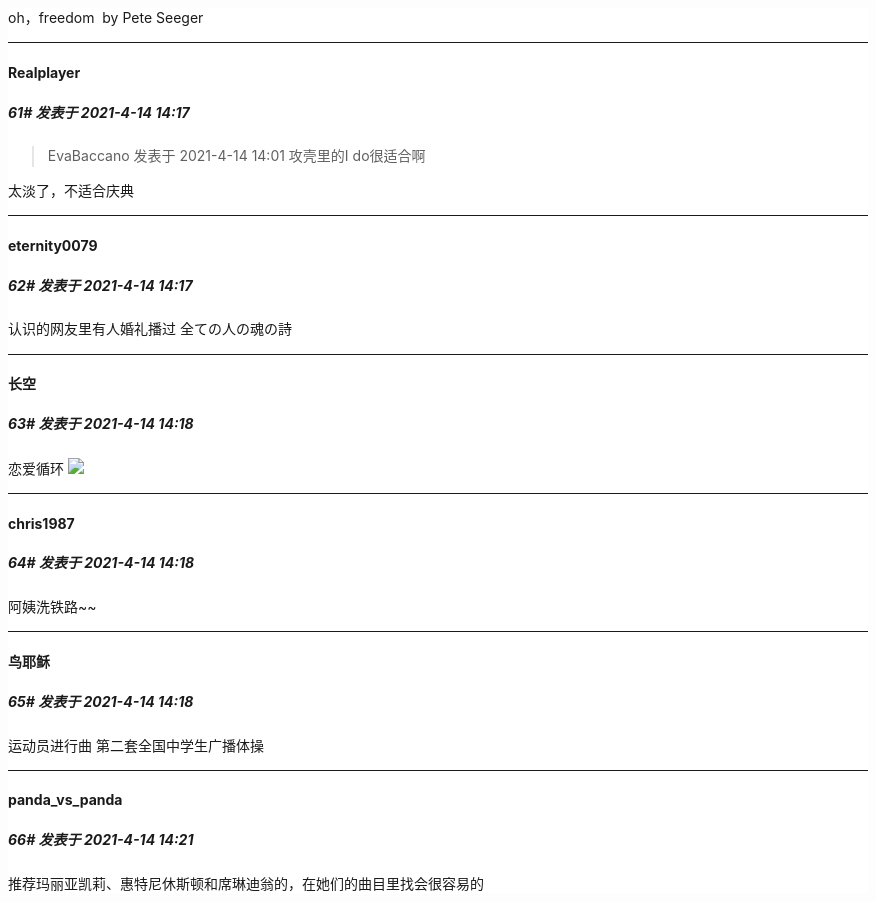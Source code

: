 
oh，freedom  by Pete Seeger




-----

####  Realplayer  
##### 61#       发表于 2021-4-14 14:17


<blockquote>EvaBaccano 发表于 2021-4-14 14:01
攻壳里的I do很适合啊</blockquote>
太淡了，不适合庆典


-----

####  eternity0079  
##### 62#       发表于 2021-4-14 14:17


认识的网友里有人婚礼播过 全ての人の魂の詩


-----

####  长空  
##### 63#       发表于 2021-4-14 14:18


恋爱循环 <img src="https://static.saraba1st.com/image/smiley/face2017/067.png" referrerpolicy="no-referrer">


-----

####  chris1987  
##### 64#       发表于 2021-4-14 14:18


阿姨洗铁路~~


-----

####  鸟耶稣  
##### 65#       发表于 2021-4-14 14:18


运动员进行曲 第二套全国中学生广播体操


-----

####  panda_vs_panda  
##### 66#       发表于 2021-4-14 14:21


推荐玛丽亚凯莉、惠特尼休斯顿和席琳迪翁的，在她们的曲目里找会很容易的
